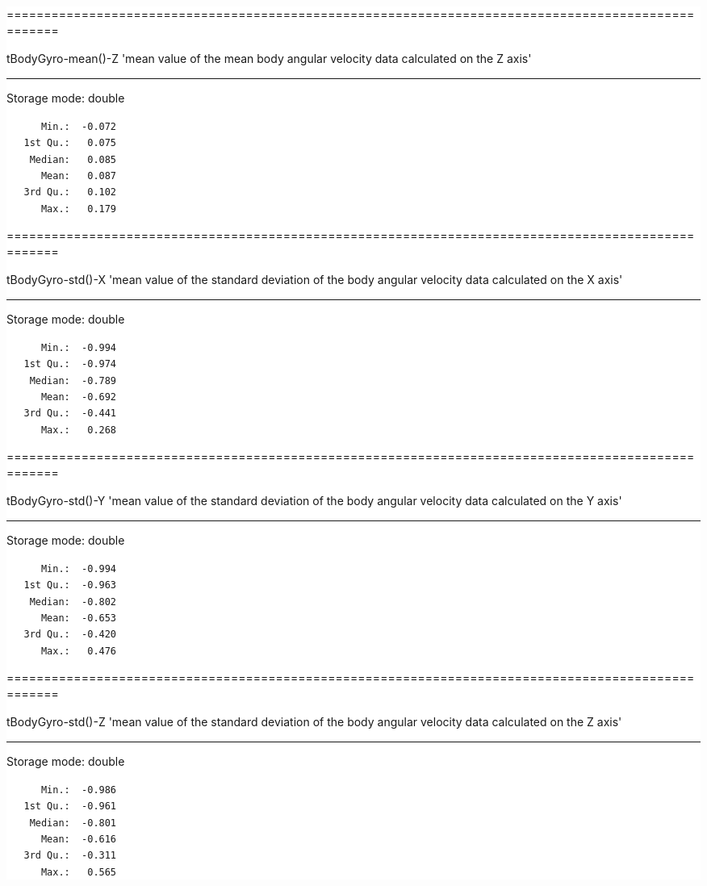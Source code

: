 ===================================================================================================

   tBodyGyro-mean()-Z 'mean value of the mean body angular velocity data calculated on the Z axis'

---------------------------------------------------------------------------------------------------

   Storage mode: double

          Min.:  -0.072
       1st Qu.:   0.075
        Median:   0.085
          Mean:   0.087
       3rd Qu.:   0.102
          Max.:   0.179

===================================================================================================

   tBodyGyro-std()-X 'mean value of the standard deviation of the body angular velocity data 
	calculated on the X axis'

---------------------------------------------------------------------------------------------------

   Storage mode: double

          Min.:  -0.994
       1st Qu.:  -0.974
        Median:  -0.789
          Mean:  -0.692
       3rd Qu.:  -0.441
          Max.:   0.268

===================================================================================================

   tBodyGyro-std()-Y 'mean value of the standard deviation of the body angular velocity data 
	calculated on the Y axis'

---------------------------------------------------------------------------------------------------

   Storage mode: double

          Min.:  -0.994
       1st Qu.:  -0.963
        Median:  -0.802
          Mean:  -0.653
       3rd Qu.:  -0.420
          Max.:   0.476

===================================================================================================

   tBodyGyro-std()-Z 'mean value of the standard deviation of the body angular velocity data 
	calculated on the Z axis'

---------------------------------------------------------------------------------------------------

   Storage mode: double

          Min.:  -0.986
       1st Qu.:  -0.961
        Median:  -0.801
          Mean:  -0.616
       3rd Qu.:  -0.311
          Max.:   0.565
